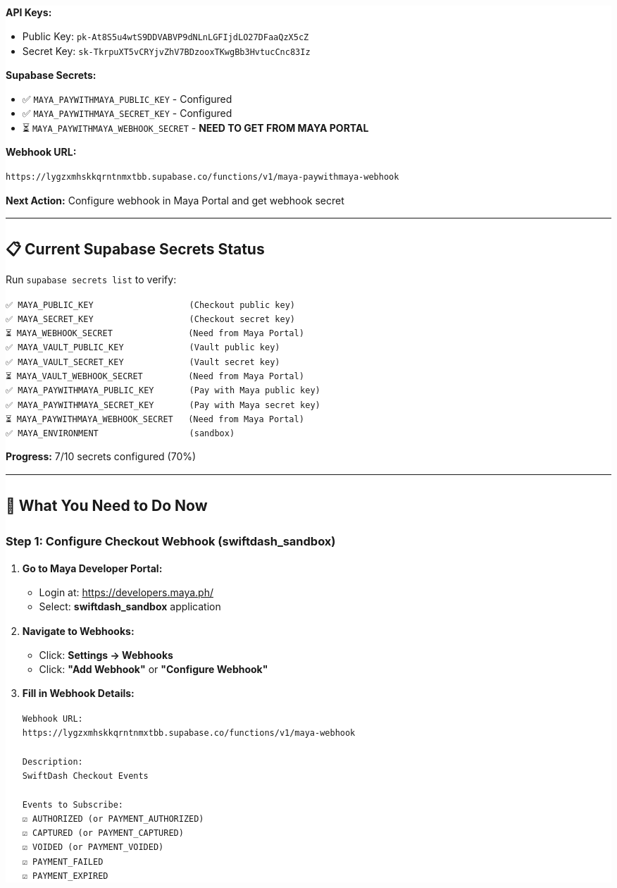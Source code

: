 **API Keys:**
- Public Key: `pk-At8S5u4wtS9DDVABVP9dNLnLGFIjdLO27DFaaQzX5cZ`
- Secret Key: `sk-TkrpuXT5vCRYjvZhV7BDzooxTKwgBb3HvtucCnc83Iz`

**Supabase Secrets:**
- ✅ `MAYA_PAYWITHMAYA_PUBLIC_KEY` - Configured
- ✅ `MAYA_PAYWITHMAYA_SECRET_KEY` - Configured
- ⏳ `MAYA_PAYWITHMAYA_WEBHOOK_SECRET` - **NEED TO GET FROM MAYA PORTAL**

**Webhook URL:**
```
https://lygzxmhskkqrntnmxtbb.supabase.co/functions/v1/maya-paywithmaya-webhook
```

**Next Action:** Configure webhook in Maya Portal and get webhook secret

---

## 📋 Current Supabase Secrets Status

Run `supabase secrets list` to verify:

```
✅ MAYA_PUBLIC_KEY                   (Checkout public key)
✅ MAYA_SECRET_KEY                   (Checkout secret key)
⏳ MAYA_WEBHOOK_SECRET               (Need from Maya Portal)
✅ MAYA_VAULT_PUBLIC_KEY             (Vault public key)
✅ MAYA_VAULT_SECRET_KEY             (Vault secret key)
⏳ MAYA_VAULT_WEBHOOK_SECRET         (Need from Maya Portal)
✅ MAYA_PAYWITHMAYA_PUBLIC_KEY       (Pay with Maya public key)
✅ MAYA_PAYWITHMAYA_SECRET_KEY       (Pay with Maya secret key)
⏳ MAYA_PAYWITHMAYA_WEBHOOK_SECRET   (Need from Maya Portal)
✅ MAYA_ENVIRONMENT                  (sandbox)
```

**Progress:** 7/10 secrets configured (70%)

---

## 🎯 What You Need to Do Now

### Step 1: Configure Checkout Webhook (swiftdash_sandbox)

1. **Go to Maya Developer Portal:**
   - Login at: https://developers.maya.ph/
   - Select: **swiftdash_sandbox** application

2. **Navigate to Webhooks:**
   - Click: **Settings → Webhooks**
   - Click: **"Add Webhook"** or **"Configure Webhook"**

3. **Fill in Webhook Details:**
   ```
   Webhook URL:
   https://lygzxmhskkqrntnmxtbb.supabase.co/functions/v1/maya-webhook
   
   Description:
   SwiftDash Checkout Events
   
   Events to Subscribe:
   ☑ AUTHORIZED (or PAYMENT_AUTHORIZED)
   ☑ CAPTURED (or PAYMENT_CAPTURED)
   ☑ VOIDED (or PAYMENT_VOIDED)
   ☑ PAYMENT_FAILED
   ☑ PAYMENT_EXPIRED
   ```
